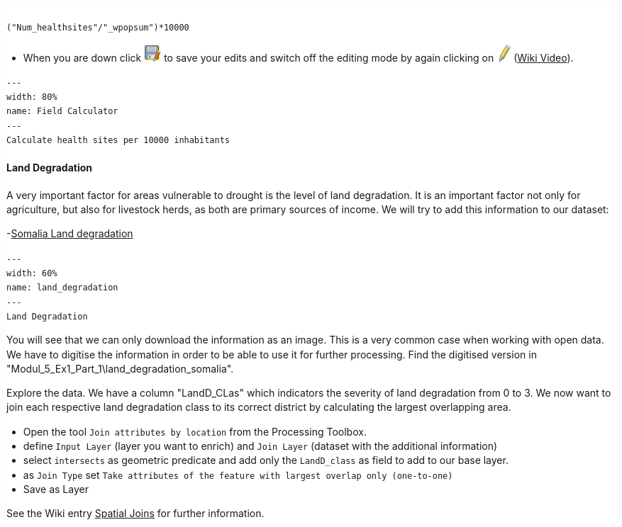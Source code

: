 ```md

("Num_healthsites"/"_wpopsum")*10000

```
    

* When you are down click ![](/fig/mActionSaveEdits.png) to save your edits and switch off the editing mode by again clicking on ![](/fig/mActionToggleEditing.png)([Wiki Video](https://giscience.github.io/gis-training-resource-center/content/Wiki/en_qgis_attribute_table_wiki.html#attribute-table-data-editing)).

```{figure} /fig/en_qgis_modul_5_ex1_field_calc.PNG
---
width: 80%
name: Field Calculator
---
Calculate health sites per 10000 inhabitants
```

#### Land Degradation

A very important factor for areas vulnerable to drought is the level of land degradation. It is an important factor not only for agriculture, but also for livestock herds, as both are primary sources of income. We will try to add this information to our dataset:

-[Somalia Land degradation](https://spatial.faoswalim.org/layers/geonode:SOM_Land_Degradation_FAOSWALIM#/)

```{figure} /fig/land_degradation.PNG
---
width: 60%
name: land_degradation
---
Land Degradation
```

You will see that we can only download the information as an image. This is a very common case when working with open data. We have to digitise the information in order to be able to use it for further processing. Find the digitised version in "Modul_5_Ex1_Part_1\land_degradation_somalia".

Explore the data. We have a column "LandD_CLas" which indicators the severity of land degradation from 0 to 3. We now want to join each respective land degradation class to its correct district by calculating the largest overlapping area.

* Open the tool `Join attributes by location` from the Processing Toolbox.
* define `Input Layer` (layer you want to enrich) and `Join Layer` (dataset with the additional information)
* select `intersects` as geometric predicate and add only the `LandD_class` as field to add to our base layer.
* as `Join Type` set `Take attributes of the feature with largest overlap only (one-to-one)`
* Save as Layer

See the Wiki entry [Spatial Joins](https://giscience.github.io/gis-training-resource-center/content/Wiki/en_qgis_spatial_joins_wiki.html) for further information.
